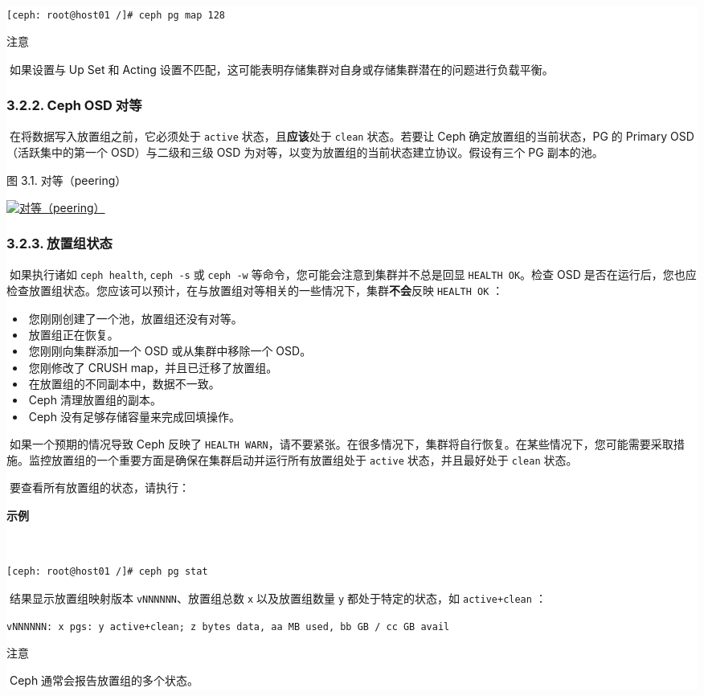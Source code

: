    

   ```none
   [ceph: root@host01 /]# ceph pg map 128
   ```

   注意

   ​								如果设置与 Up Set 和 Acting 设置不匹配，这可能表明存储集群对自身或存储集群潜在的问题进行负载平衡。 						

### 3.2.2. Ceph OSD 对等

​					在将数据写入放置组之前，它必须处于 `active` 状态，且**应该**处于 `clean` 状态。若要让 Ceph 确定放置组的当前状态，PG 的 Primary OSD（活跃集中的第一个 OSD）与二级和三级 OSD 为对等，以变为放置组的当前状态建立协议。假设有三个 PG 副本的池。 			

图 3.1. 对等（peering）

[![对等（peering）](https://access.redhat.com/webassets/avalon/d/Red_Hat_Ceph_Storage-7-Administration_Guide-zh-CN/images/c5d09a3faa9e1d542ede3327de88c207/Ceph_Admin-Guide_459704_1017_02.png)](https://access.redhat.com/webassets/avalon/d/Red_Hat_Ceph_Storage-7-Administration_Guide-zh-CN/images/c5d09a3faa9e1d542ede3327de88c207/Ceph_Admin-Guide_459704_1017_02.png)

### 3.2.3. 放置组状态

​					如果执行诸如 `ceph health`, `ceph -s` 或 `ceph -w` 等命令，您可能会注意到集群并不总是回显 `HEALTH OK`。检查 OSD 是否在运行后，您也应检查放置组状态。您应该可以预计，在与放置组对等相关的一些情况下，集群**不会**反映 `HEALTH OK` ： 			

- ​							您刚刚创建了一个池，放置组还没有对等。 					
- ​							放置组正在恢复。 					
- ​							您刚刚向集群添加一个 OSD 或从集群中移除一个 OSD。 					
- ​							您刚修改了 CRUSH map，并且已迁移了放置组。 					
- ​							在放置组的不同副本中，数据不一致。 					
- ​							Ceph 清理放置组的副本。 					
- ​							Ceph 没有足够存储容量来完成回填操作。 					

​					如果一个预期的情况导致 Ceph 反映了 `HEALTH WARN`，请不要紧张。在很多情况下，集群将自行恢复。在某些情况下，您可能需要采取措施。监控放置组的一个重要方面是确保在集群启动并运行所有放置组处于 `active` 状态，并且最好处于 `clean` 状态。 			

​					要查看所有放置组的状态，请执行： 			

**示例**

​						



```none
[ceph: root@host01 /]# ceph pg stat
```

​					结果显示放置组映射版本 `vNNNNNN`、放置组总数 `x` 以及放置组数量 `y` 都处于特定的状态，如 `active+clean` ： 			



```none
vNNNNNN: x pgs: y active+clean; z bytes data, aa MB used, bb GB / cc GB avail
```

注意

​						Ceph 通常会报告放置组的多个状态。 				
